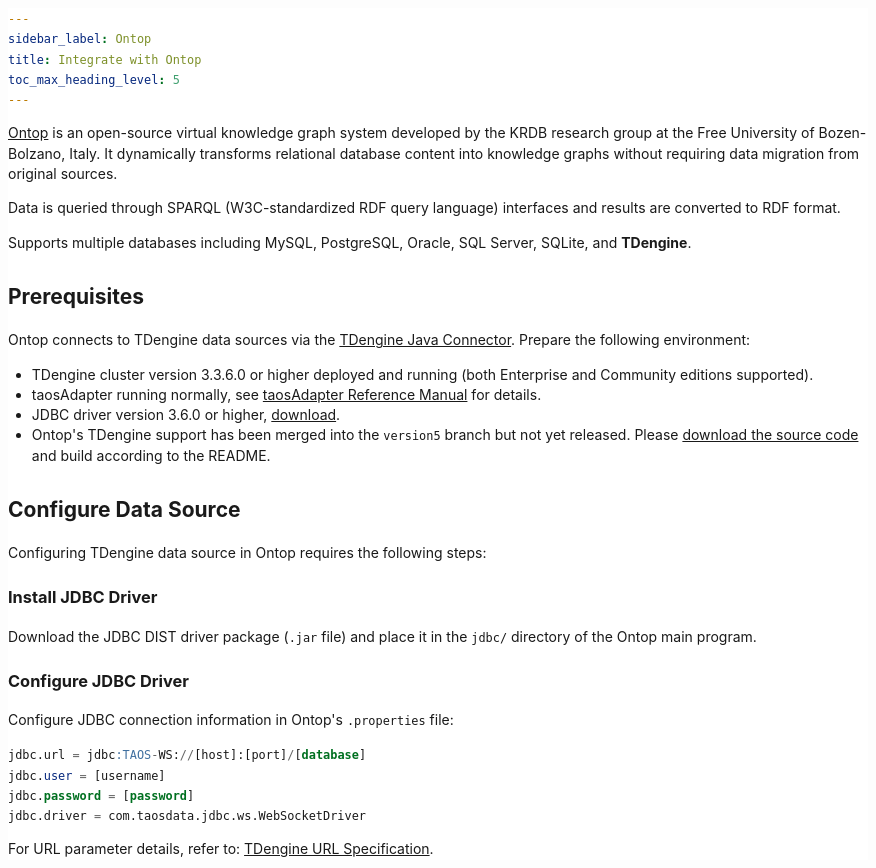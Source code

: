 ```yaml
---
sidebar_label: Ontop
title: Integrate with Ontop
toc_max_heading_level: 5
---
```


[Ontop](https://ontop-vkg.org/) is an open-source virtual knowledge graph system developed by the KRDB research group at the Free University of Bozen-Bolzano, Italy. It dynamically transforms relational database content into knowledge graphs without requiring data migration from original sources.

Data is queried through SPARQL (W3C-standardized RDF query language) interfaces and results are converted to RDF format.

Supports multiple databases including MySQL, PostgreSQL, Oracle, SQL Server, SQLite, and **TDengine**.

## Prerequisites

Ontop connects to TDengine data sources via the [TDengine Java Connector](../../../tdengine-reference/client-libraries/java). Prepare the following environment:

- TDengine cluster version 3.3.6.0 or higher deployed and running (both Enterprise and Community editions supported).
- taosAdapter running normally, see [taosAdapter Reference Manual](../../../tdengine-reference/components/taosadapter/) for details.
- JDBC driver version 3.6.0 or higher, [download](https://mvnrepository.com/artifact/com.taosdata.jdbc/taos-jdbcdriver).
- Ontop's TDengine support has been merged into the `version5` branch but not yet released. Please [download the source code](https://github.com/ontop/ontop) and build according to the README.

## Configure Data Source

Configuring TDengine data source in Ontop requires the following steps:

### Install JDBC Driver

Download the JDBC DIST driver package (`.jar` file) and place it in the `jdbc/` directory of the Ontop main program.

### Configure JDBC Driver

Configure JDBC connection information in Ontop's `.properties` file:

```sql
jdbc.url = jdbc:TAOS-WS://[host]:[port]/[database]
jdbc.user = [username]
jdbc.password = [password]
jdbc.driver = com.taosdata.jdbc.ws.WebSocketDriver
```

For URL parameter details, refer to: [TDengine URL Specification](../../../tdengine-reference/client-libraries/java/#url-specification).
